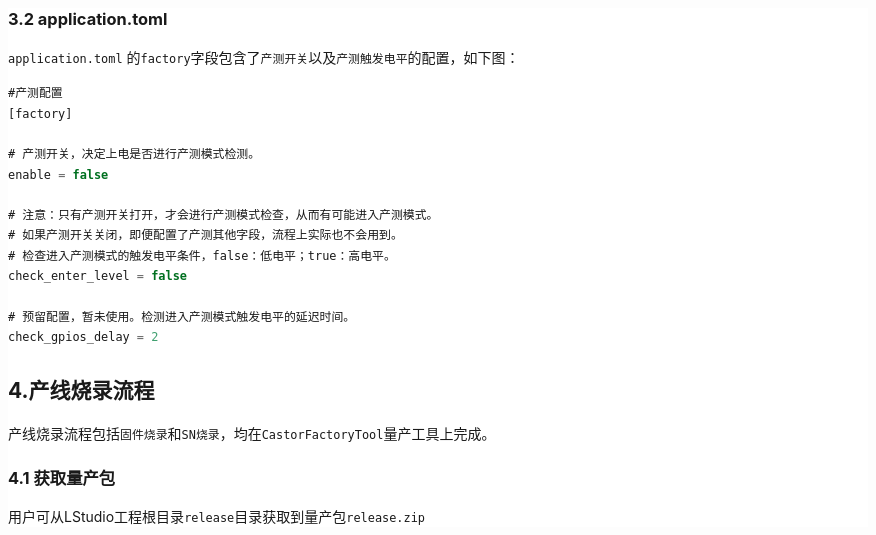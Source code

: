 ```js
```

### 3.2 application.toml

`application.toml` 的`factory`字段包含了`产测开关`以及`产测触发电平`的配置，如下图：

```js
#产测配置
[factory]

# 产测开关，决定上电是否进行产测模式检测。
enable = false

# 注意：只有产测开关打开，才会进行产测模式检查，从而有可能进入产测模式。
# 如果产测开关关闭，即便配置了产测其他字段，流程上实际也不会用到。
# 检查进入产测模式的触发电平条件，false：低电平；true：高电平。
check_enter_level = false

# 预留配置，暂未使用。检测进入产测模式触发电平的延迟时间。
check_gpios_delay = 2
```

## 4.产线烧录流程

产线烧录流程包括`固件烧录`和`SN烧录`，均在`CastorFactoryTool`量产工具上完成。

### 4.1 获取量产包

用户可从LStudio工程根目录`release`目录获取到量产包`release.zip`